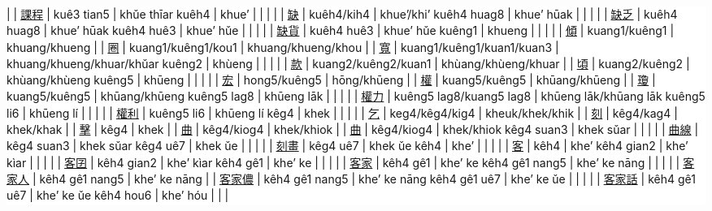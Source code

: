 | | [課程](https://en.wiktionary.org/wiki/課程) | kuê3 tian5 | khǔe thīar
kuêh4 | khue’ | | |
| | [缺](https://en.wiktionary.org/wiki/缺) | kuêh4/kih4 | khue’/khi’
kuêh4 huag8 | khue’ hūak | | |
| | [缺乏](https://en.wiktionary.org/wiki/缺乏) | kuêh4 huag8 | khue’ hūak
kuêh4 huê3 | khue’ hǔe | | |
| | [缺貨](https://en.wiktionary.org/wiki/缺貨) | kuêh4 huê3 | khue’ hǔe
kuêng1 | khueng | | |
| | [傾](https://en.wiktionary.org/wiki/傾) | kuang1/kuêng1 | khuang/khueng
| | [圈](https://en.wiktionary.org/wiki/圈) | kuang1/kuêng1/kou1 | khuang/khueng/khou
| | [寬](https://en.wiktionary.org/wiki/寬) | kuang1/kuêng1/kuan1/kuan3 | khuang/khueng/khuar/khǔar
kuêng2 | khùeng | | |
| | [款](https://en.wiktionary.org/wiki/款) | kuang2/kuêng2/kuan1 | khùang/khùeng/khuar
| | [頃](https://en.wiktionary.org/wiki/頃) | kuang2/kuêng2 | khùang/khùeng
kuêng5 | khūeng | | |
| | [宏](https://en.wiktionary.org/wiki/宏) | hong5/kuêng5 | hōng/khūeng
| | [權](https://en.wiktionary.org/wiki/權) | kuang5/kuêng5 | khūang/khūeng
| | [瓊](https://en.wiktionary.org/wiki/瓊) | kuang5/kuêng5 | khūang/khūeng
kuêng5 lag8 | khūeng lāk | | |
| | [權力](https://en.wiktionary.org/wiki/權力) | kuêng5 lag8/kuang5 lag8 | khūeng lāk/khūang lāk
kuêng5 li6 | khūeng lí | | |
| | [權利](https://en.wiktionary.org/wiki/權利) | kuêng5 li6 | khūeng lí
kêg4 | khek | | |
| | [乞](https://en.wiktionary.org/wiki/乞) | keg4/kêg4/kig4 | kheuk/khek/khik
| | [刻](https://en.wiktionary.org/wiki/刻) | kêg4/kag4 | khek/khak
| | [擊](https://en.wiktionary.org/wiki/擊) | kêg4 | khek
| | [曲](https://en.wiktionary.org/wiki/曲) | kêg4/kiog4 | khek/khiok
| | [曲](https://en.wiktionary.org/wiki/曲) | kêg4/kiog4 | khek/khiok
kêg4 suan3 | khek sǔar | | |
| | [曲線](https://en.wiktionary.org/wiki/曲線) | kêg4 suan3 | khek sǔar
kêg4 uê7 | khek ǔe | | |
| | [刻畫](https://en.wiktionary.org/wiki/刻畫) | kêg4 uê7 | khek ǔe
kêh4 | khe’ | | |
| | [客](https://en.wiktionary.org/wiki/客) | kêh4 | khe’
kêh4 gian2 | khe’ kìar | | |
| | [客囝](https://en.wiktionary.org/wiki/客囝) | kêh4 gian2 | khe’ kìar
kêh4 gê1 | khe’ ke | | |
| | [客家](https://en.wiktionary.org/wiki/客家) | kêh4 gê1 | khe’ ke
kêh4 gê1 nang5 | khe’ ke nāng | | |
| | [客家人](https://en.wiktionary.org/wiki/客家人) | kêh4 gê1 nang5 | khe’ ke nāng
| | [客家儂](https://en.wiktionary.org/wiki/客家儂) | kêh4 gê1 nang5 | khe’ ke nāng
kêh4 gê1 uê7 | khe’ ke ǔe | | |
| | [客家話](https://en.wiktionary.org/wiki/客家話) | kêh4 gê1 uê7 | khe’ ke ǔe
kêh4 hou6 | khe’ hóu | | |